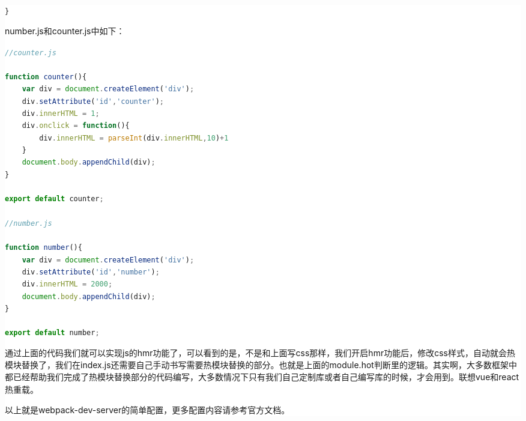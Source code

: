 ```javascript
}
```

number.js和counter.js中如下：

```javascript
//counter.js

function counter(){
    var div = document.createElement('div');
    div.setAttribute('id','counter');
    div.innerHTML = 1;
    div.onclick = function(){
        div.innerHTML = parseInt(div.innerHTML,10)+1
    }
    document.body.appendChild(div);
}

export default counter;

//number.js

function number(){
    var div = document.createElement('div');
    div.setAttribute('id','number');
    div.innerHTML = 2000;
    document.body.appendChild(div);
}

export default number;
```

通过上面的代码我们就可以实现js的hmr功能了，可以看到的是，不是和上面写css那样，我们开启hmr功能后，修改css样式，自动就会热模块替换了，我们在index.js还需要自己手动书写需要热模块替换的部分。也就是上面的module.hot判断里的逻辑。其实啊，大多数框架中都已经帮助我们完成了热模块替换部分的代码编写，大多数情况下只有我们自己定制库或者自己编写库的时候，才会用到。联想vue和react热重载。

以上就是webpack-dev-server的简单配置，更多配置内容请参考官方文档。

